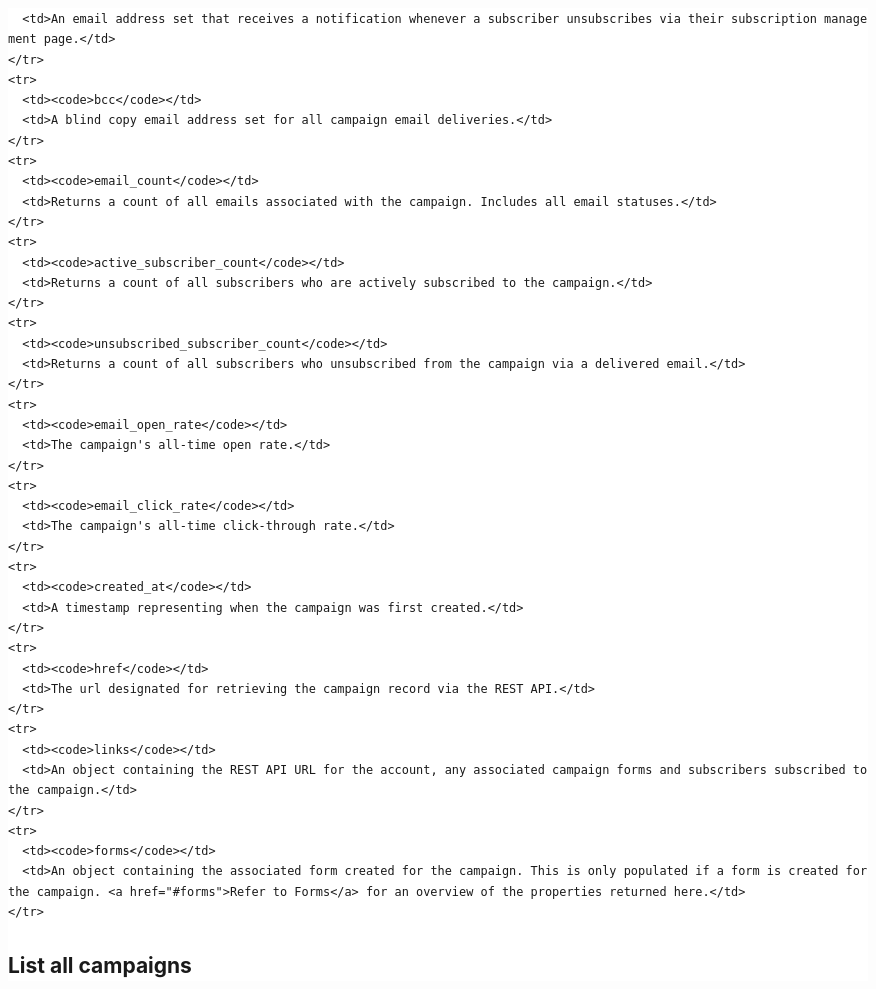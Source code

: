       <td>An email address set that receives a notification whenever a subscriber unsubscribes via their subscription management page.</td>
    </tr>
    <tr>
      <td><code>bcc</code></td>
      <td>A blind copy email address set for all campaign email deliveries.</td>
    </tr>
    <tr>
      <td><code>email_count</code></td>
      <td>Returns a count of all emails associated with the campaign. Includes all email statuses.</td>
    </tr>
    <tr>
      <td><code>active_subscriber_count</code></td>
      <td>Returns a count of all subscribers who are actively subscribed to the campaign.</td>
    </tr>
    <tr>
      <td><code>unsubscribed_subscriber_count</code></td>
      <td>Returns a count of all subscribers who unsubscribed from the campaign via a delivered email.</td>
    </tr>
    <tr>
      <td><code>email_open_rate</code></td>
      <td>The campaign's all-time open rate.</td>
    </tr>
    <tr>
      <td><code>email_click_rate</code></td>
      <td>The campaign's all-time click-through rate.</td>
    </tr>
    <tr>
      <td><code>created_at</code></td>
      <td>A timestamp representing when the campaign was first created.</td>
    </tr>
    <tr>
      <td><code>href</code></td>
      <td>The url designated for retrieving the campaign record via the REST API.</td>
    </tr>
    <tr>
      <td><code>links</code></td>
      <td>An object containing the REST API URL for the account, any associated campaign forms and subscribers subscribed to the campaign.</td>
    </tr>
    <tr>
      <td><code>forms</code></td>
      <td>An object containing the associated form created for the campaign. This is only populated if a form is created for the campaign. <a href="#forms">Refer to Forms</a> for an overview of the properties returned here.</td>
    </tr>
  </tbody>
</table>

## List all campaigns
